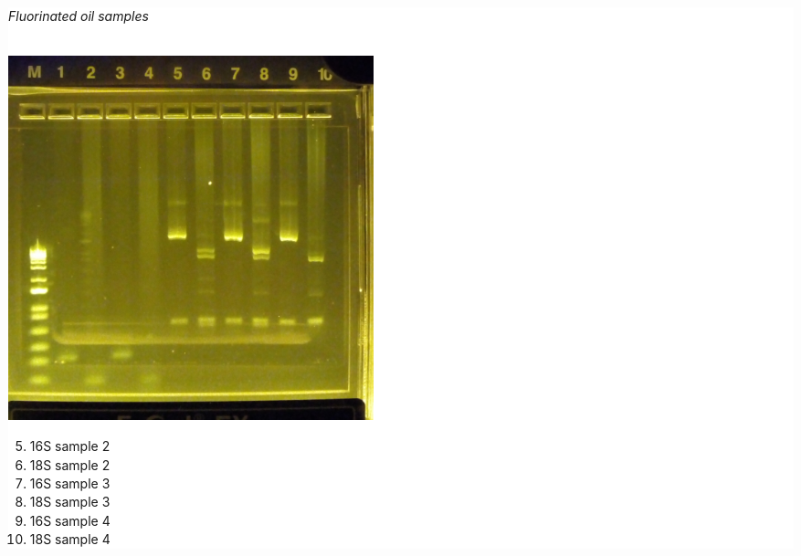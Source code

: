 ###### Fluorinated oil samples

<td valign="top"><img src="../lab_figures/131120.jpeg" width=400></td>

5. 16S sample 2
6. 18S sample 2 
7. 16S sample 3 
8. 18S sample 3 
9. 16S sample 4 
10. 18S sample 4 
